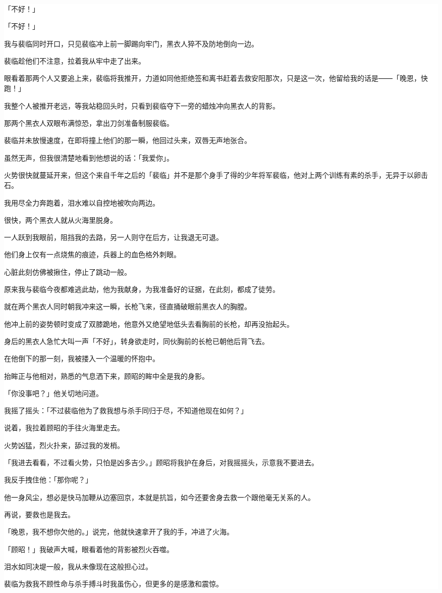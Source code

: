 「不好！」

「不好！」

我与裴临同时开口，只见裴临冲上前一脚踢向牢门，黑衣人猝不及防地倒向一边。

裴临趁他们不注意，拉着我从牢中走了出来。

眼看着那两个人又要追上来，裴临将我推开，力道如同他拒绝签和离书赶着去救安阳那次，只是这一次，他留给我的话是——「晚恩，快跑！」

我整个人被推开老远，等我站稳回头时，只看到裴临夺下一旁的蜡烛冲向黑衣人的背影。

那两个黑衣人双眼布满惊恐，拿出刀剑准备制服裴临。

裴临并未放慢速度，在即将撞上他们的那一瞬，他回过头来，双唇无声地张合。

虽然无声，但我很清楚地看到他想说的话：「我爱你」。

火势很快就蔓延开来，但这个来自千年之后的「裴临」并不是那个身手了得的少年将军裴临，他对上两个训练有素的杀手，无异于以卵击石。

我用尽全力奔跑着，泪水难以自控地被吹向两边。

很快，两个黑衣人就从火海里脱身。

一人跃到我眼前，阻挡我的去路，另一人则守在后方，让我退无可退。

他们身上仅有一点烧焦的痕迹，兵器上的血色格外刺眼。

心脏此刻仿佛被揪住，停止了跳动一般。

原来我与裴临今夜都难逃此劫，他为我献身，为我准备好的证据，在此刻，都成了徒劳。

就在两个黑衣人同时朝我冲来这一瞬，长枪飞来，径直捅破眼前黑衣人的胸膛。

他冲上前的姿势顿时变成了双膝跪地，他意外又绝望地低头去看胸前的长枪，却再没抬起头。

身后的黑衣人急忙大叫一声「不好」，转身欲走时，同伙胸前的长枪已朝他后背飞去。

在他倒下的那一刻，我被搂入一个温暖的怀抱中。

抬眸正与他相对，熟悉的气息洒下来，顾昭的眸中全是我的身影。

「你没事吧？」他关切地问道。

我摇了摇头：「不过裴临他为了救我想与杀手同归于尽，不知道他现在如何？」

说着，我拉着顾昭的手往火海里走去。

火势凶猛，烈火扑来，舔过我的发梢。

「我进去看看，不过看火势，只怕是凶多吉少。」顾昭将我护在身后，对我摇摇头，示意我不要进去。

我反手拽住他：「那你呢？」

他一身风尘，想必是快马加鞭从边塞回京，本就是抗旨，如今还要舍身去救一个跟他毫无关系的人。

再说，要救也是我去。

「晚恩，我不想你欠他的。」说完，他就快速拿开了我的手，冲进了火海。

「顾昭！」我破声大喊，眼看着他的背影被烈火吞噬。

泪水如同决堤一般，我从未像现在这般担心过。

裴临为救我不顾性命与杀手搏斗时我虽伤心，但更多的是感激和震惊。
